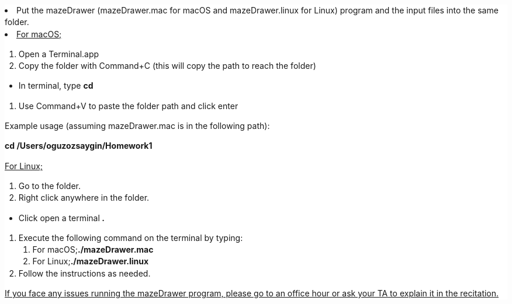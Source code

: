  <li>Put the mazeDrawer (mazeDrawer.mac for macOS and mazeDrawer.linux  for Linux) program and the input files into the same folder.</li>

 <li><u>For macOS; </u></li>

</ol>

<ol>

 <li>Open a Terminal.app</li>

 <li>Copy the folder with Command+C (this will copy the path to reach the folder)</li>

</ol>

<ul>

 <li>In terminal, type <strong>cd </strong></li>

</ul>

<ol>

 <li>Use Command+V to paste the folder path and click enter</li>

</ol>

Example usage (assuming mazeDrawer.mac is in the following path):

<strong>cd /Users/oguzozsaygin/Homework1</strong>

<u>For Linux;</u>

<ol>

 <li>Go to the folder.</li>

 <li>Right click anywhere in the folder.</li>

</ol>

<ul>

 <li>Click open a terminal<strong> .</strong></li>

</ul>

<ol>

 <li>Execute the following command on the terminal by typing:

  <ol>

   <li>For macOS;<strong>./mazeDrawer.mac</strong></li>

   <li>For Linux;<strong>./mazeDrawer.linux</strong></li>

  </ol></li>

 <li>Follow the instructions as needed.</li>

</ol>

<u>If you face any issues running the mazeDrawer program, please go to an office hour or ask your TA to explain it in the recitation.</u>
